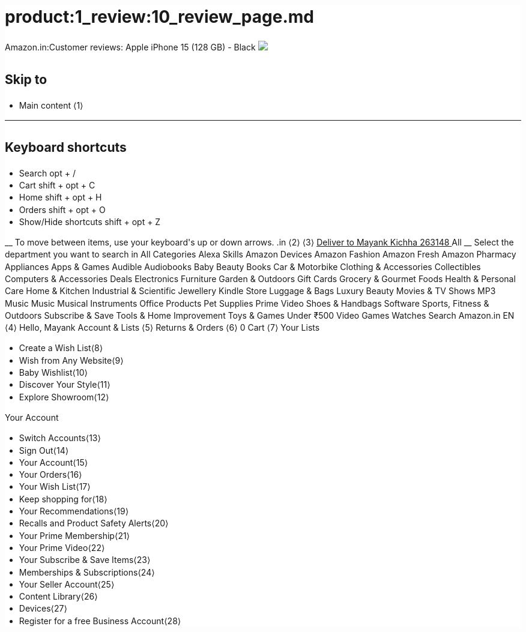 # product:1_review:10_review_page.md

Amazon.in:Customer reviews: Apple iPhone 15 (128 GB) - Black
![](https://m.media-amazon.com/images/G/31/gno/sprites/nav-sprite-global-1x-reorg-privacy._CB546381437_.png)
## Skip to
  *  Main content ⟨1⟩


* * *
##  Keyboard shortcuts 
  * Search opt + /
  * Cart shift + opt + C
  * Home shift + opt + H
  * Orders shift + opt + O
  * Show/Hide shortcuts
shift + opt + Z


__
To move between items, use your keyboard's up or down arrows.
 .in ⟨2⟩
 ⟨3⟩
[ Deliver to Mayank  Kichha 263148‌  ]()
All __
Select the department you want to search in All Categories Alexa Skills Amazon Devices Amazon Fashion Amazon Fresh Amazon Pharmacy Appliances Apps & Games Audible Audiobooks Baby Beauty Books Car & Motorbike Clothing & Accessories Collectibles Computers & Accessories Deals Electronics Furniture Garden & Outdoors Gift Cards Grocery & Gourmet Foods Health & Personal Care Home & Kitchen Industrial & Scientific Jewellery Kindle Store Luggage & Bags Luxury Beauty Movies & TV Shows MP3 Music Music Musical Instruments Office Products Pet Supplies Prime Video Shoes & Handbags Software Sports, Fitness & Outdoors Subscribe & Save Tools & Home Improvement Toys & Games Under ₹500 Video Games Watches
Search Amazon.in
 EN ⟨4⟩
 Hello, Mayank Account & Lists  ⟨5⟩
 Returns & Orders ⟨6⟩  0 Cart  ⟨7⟩
Your Lists
  * Create a Wish List⟨8⟩
  * Wish from Any Website⟨9⟩
  * Baby Wishlist⟨10⟩
  * Discover Your Style⟨11⟩
  * Explore Showroom⟨12⟩


Your Account
  * Switch Accounts⟨13⟩
  * Sign Out⟨14⟩
  * Your Account⟨15⟩
  * Your Orders⟨16⟩
  * Your Wish List⟨17⟩
  * Keep shopping for⟨18⟩
  * Your Recommendations⟨19⟩
  * Recalls and Product Safety Alerts⟨20⟩
  * Your Prime Membership⟨21⟩
  * Your Prime Video⟨22⟩
  * Your Subscribe & Save Items⟨23⟩
  * Memberships & Subscriptions⟨24⟩
  * Your Seller Account⟨25⟩
  * Content Library⟨26⟩
  * Devices⟨27⟩
  * Register for a free Business Account⟨28⟩
